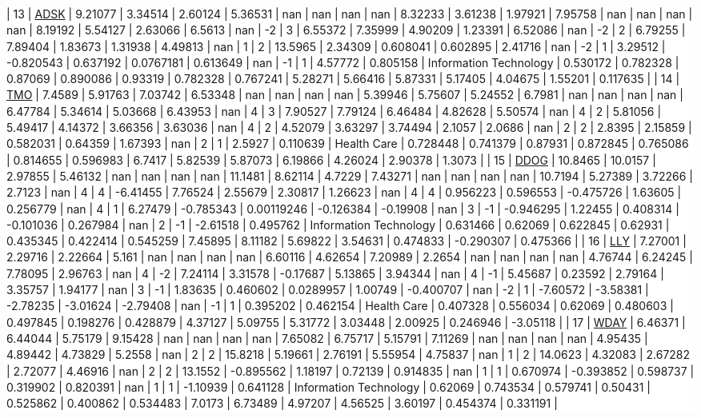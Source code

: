 |  13 | [ADSK](https://finance.yahoo.com/quote/ADSK/financials)   |   9.21077   |   3.34514   |  2.60124     |   5.36531   |          nan |         nan |         nan |         nan |   8.32233   |   3.61238   |  1.97921   |   7.95758   |          nan |         nan |         nan |         nan |   8.19192   |  5.54127    |  2.63066    |  6.5613     |          nan |          -2 |           3 |   6.55372   |  7.35999     |   4.90209   |  1.23391   |   6.52086   |          nan |          -2 |           2 |   6.79255   |  7.89404    |  1.83673    |  1.31938     |  4.49813    |          nan |           1 |           2 |  13.5965    |   2.34309     |  0.608041    |  0.602895   |  2.41716    |         nan |         -2 |          1 |   3.29512  | -0.820543  |  0.637192   |  0.0767181  |  0.613649    |         nan |         -1 |          1 |   4.57772    | 0.805158   | Information Technology | 0.530172  | 0.782328  | 0.87069   | 0.890086  | 0.93319   | 0.782328  | 0.767241 |  5.28271    |  5.66416   |  5.87331   |  5.17405    |  4.04675    |  1.55201   |  0.117635   |
|  14 | [TMO](https://finance.yahoo.com/quote/TMO/financials)     |   7.4589    |   5.91763   |  7.03742     |   6.53348   |          nan |         nan |         nan |         nan |   5.39946   |   5.75607   |  5.24552   |   6.7981    |          nan |         nan |         nan |         nan |   6.47784   |  5.34614    |  5.03668    |  6.43953    |          nan |           4 |           3 |   7.90527   |  7.79124     |   6.46484   |  4.82628   |   5.50574   |          nan |           4 |           2 |   5.81056   |  5.49417    |  4.14372    |  3.66356     |  3.63036    |          nan |           4 |           2 |   4.52079   |   3.63297     |  3.74494     |  2.1057     |  2.0686     |         nan |          2 |          2 |   2.8395   |  2.15859   |  0.582031   |  0.64359    |  1.67393     |         nan |          2 |          1 |   2.5927     | 0.110639   | Health Care            | 0.728448  | 0.741379  | 0.87931   | 0.872845  | 0.765086  | 0.814655  | 0.596983 |  6.7417     |  5.82539   |  5.87073   |  6.19866    |  4.26024    |  2.90378   |  1.3073     |
|  15 | [DDOG](https://finance.yahoo.com/quote/DDOG/financials)   |  10.8465    |  10.0157    |  2.97855     |   5.46132   |          nan |         nan |         nan |         nan |  11.1481    |   8.62114   |  4.7229    |   7.43271   |          nan |         nan |         nan |         nan |  10.7194    |  5.27389    |  3.72266    |  2.7123     |          nan |           4 |           4 |  -6.41455   |  7.76524     |   2.55679   |  2.30817   |   1.26623   |          nan |           4 |           4 |   0.956223  |  0.596553   | -0.475726   |  1.63605     |  0.256779   |          nan |           4 |           1 |   6.27479   |  -0.785343    |  0.00119246  | -0.126384   | -0.19908    |         nan |          3 |         -1 |  -0.946295 |  1.22455   |  0.408314   | -0.101036   |  0.267984    |         nan |          2 |         -1 |  -2.61518    | 0.495762   | Information Technology | 0.631466  | 0.62069   | 0.622845  | 0.62931   | 0.435345  | 0.422414  | 0.545259 |  7.45895    |  8.11182   |  5.69822   |  3.54631    |  0.474833   | -0.290307  |  0.475366   |
|  16 | [LLY](https://finance.yahoo.com/quote/LLY/financials)     |   7.27001   |   2.29716   |  2.22664     |   5.161     |          nan |         nan |         nan |         nan |   6.60116   |   4.62654   |  7.20989   |   2.2654    |          nan |         nan |         nan |         nan |   4.76744   |  6.24245    |  7.78095    |  2.96763    |          nan |           4 |          -2 |   7.24114   |  3.31578     |  -0.17687   |  5.13865   |   3.94344   |          nan |           4 |          -1 |   5.45687   |  0.23592    |  2.79164    |  3.35757     |  1.94177    |          nan |           3 |          -1 |   1.83635   |   0.460602    |  0.0289957   |  1.00749    | -0.400707   |         nan |         -2 |          1 |  -7.60572  | -3.58381   | -2.78235    | -3.01624    | -2.79408     |         nan |         -1 |          1 |   0.395202   | 0.462154   | Health Care            | 0.407328  | 0.556034  | 0.62069   | 0.480603  | 0.497845  | 0.198276  | 0.428879 |  4.37127    |  5.09755   |  5.31772   |  3.03448    |  2.00925    |  0.246946  | -3.05118    |
|  17 | [WDAY](https://finance.yahoo.com/quote/WDAY/financials)   |   6.46371   |   6.44044   |  5.75179     |   9.15428   |          nan |         nan |         nan |         nan |   7.65082   |   6.75717   |  5.15791   |   7.11269   |          nan |         nan |         nan |         nan |   4.95435   |  4.89442    |  4.73829    |  5.2558     |          nan |           2 |           2 |  15.8218    |  5.19661     |   2.76191   |  5.55954   |   4.75837   |          nan |           1 |           2 |  14.0623    |  4.32083    |  2.67282    |  2.72077     |  4.46916    |          nan |           2 |           2 |  13.1552    |  -0.895562    |  1.18197     |  0.72139    |  0.914835   |         nan |          1 |          1 |   0.670974 | -0.393852  |  0.598737   |  0.319902   |  0.820391    |         nan |          1 |          1 |  -1.10939    | 0.641128   | Information Technology | 0.62069   | 0.743534  | 0.579741  | 0.50431   | 0.525862  | 0.400862  | 0.534483 |  7.0173     |  6.73489   |  4.97207   |  4.56525    |  3.60197    |  0.454374  |  0.331191   |